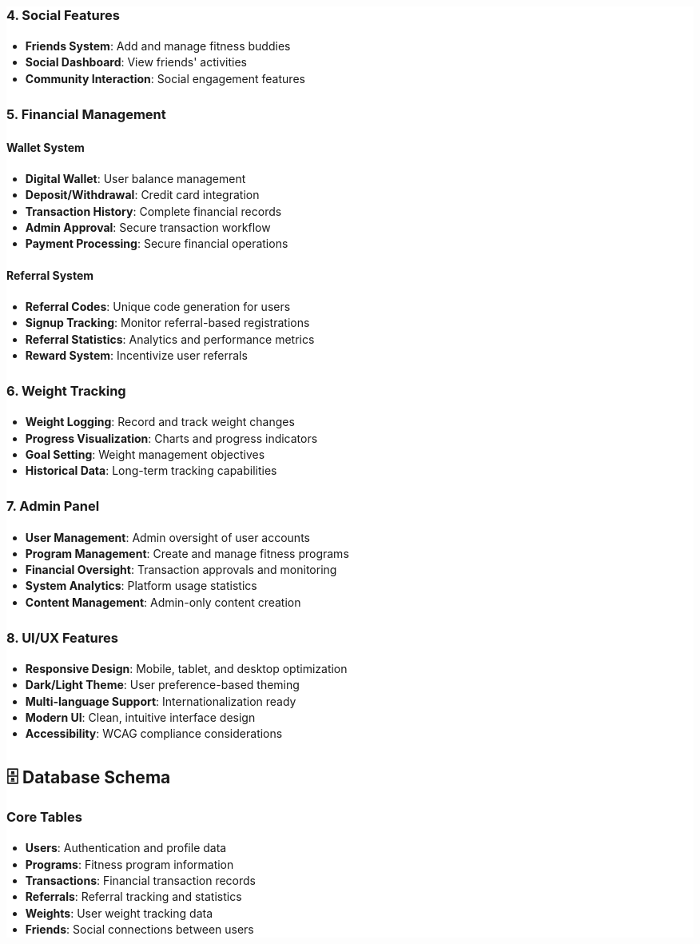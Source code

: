 ### 4. Social Features
- **Friends System**: Add and manage fitness buddies
- **Social Dashboard**: View friends' activities
- **Community Interaction**: Social engagement features

### 5. Financial Management

#### Wallet System
- **Digital Wallet**: User balance management
- **Deposit/Withdrawal**: Credit card integration
- **Transaction History**: Complete financial records
- **Admin Approval**: Secure transaction workflow
- **Payment Processing**: Secure financial operations

#### Referral System
- **Referral Codes**: Unique code generation for users
- **Signup Tracking**: Monitor referral-based registrations
- **Referral Statistics**: Analytics and performance metrics
- **Reward System**: Incentivize user referrals

### 6. Weight Tracking
- **Weight Logging**: Record and track weight changes
- **Progress Visualization**: Charts and progress indicators
- **Goal Setting**: Weight management objectives
- **Historical Data**: Long-term tracking capabilities

### 7. Admin Panel
- **User Management**: Admin oversight of user accounts
- **Program Management**: Create and manage fitness programs
- **Financial Oversight**: Transaction approvals and monitoring
- **System Analytics**: Platform usage statistics
- **Content Management**: Admin-only content creation

### 8. UI/UX Features
- **Responsive Design**: Mobile, tablet, and desktop optimization
- **Dark/Light Theme**: User preference-based theming
- **Multi-language Support**: Internationalization ready
- **Modern UI**: Clean, intuitive interface design
- **Accessibility**: WCAG compliance considerations

## 🗄️ Database Schema

### Core Tables
- **Users**: Authentication and profile data
- **Programs**: Fitness program information
- **Transactions**: Financial transaction records
- **Referrals**: Referral tracking and statistics
- **Weights**: User weight tracking data
- **Friends**: Social connections between users
